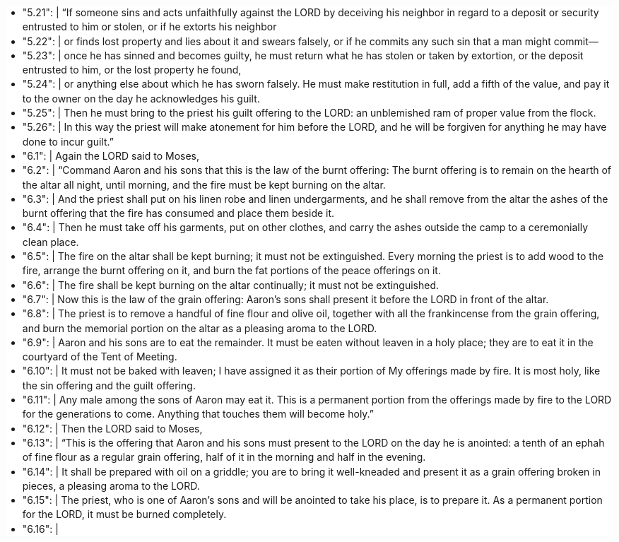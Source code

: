   - "5.21": |
      “If someone sins and acts unfaithfully against the LORD by deceiving his neighbor in regard to a deposit or security entrusted to him or stolen, or if he extorts his neighbor
  - "5.22": |
      or finds lost property and lies about it and swears falsely, or if he commits any such sin that a man might commit—
  - "5.23": |
      once he has sinned and becomes guilty, he must return what he has stolen or taken by extortion, or the deposit entrusted to him, or the lost property he found,
  - "5.24": |
      or anything else about which he has sworn falsely. He must make restitution in full, add a fifth of the value, and pay it to the owner on the day he acknowledges his guilt.
  - "5.25": |
      Then he must bring to the priest his guilt offering to the LORD: an unblemished ram of proper value from the flock.
  - "5.26": |
      In this way the priest will make atonement for him before the LORD, and he will be forgiven for anything he may have done to incur guilt.”
  - "6.1": |
      Again the LORD said to Moses,
  - "6.2": |
      “Command Aaron and his sons that this is the law of the burnt offering: The burnt offering is to remain on the hearth of the altar all night, until morning, and the fire must be kept burning on the altar.
  - "6.3": |
      And the priest shall put on his linen robe and linen undergarments, and he shall remove from the altar the ashes of the burnt offering that the fire has consumed and place them beside it.
  - "6.4": |
      Then he must take off his garments, put on other clothes, and carry the ashes outside the camp to a ceremonially clean place.
  - "6.5": |
      The fire on the altar shall be kept burning; it must not be extinguished. Every morning the priest is to add wood to the fire, arrange the burnt offering on it, and burn the fat portions of the peace offerings on it.
  - "6.6": |
      The fire shall be kept burning on the altar continually; it must not be extinguished.
  - "6.7": |
      Now this is the law of the grain offering: Aaron’s sons shall present it before the LORD in front of the altar.
  - "6.8": |
      The priest is to remove a handful of fine flour and olive oil, together with all the frankincense from the grain offering, and burn the memorial portion on the altar as a pleasing aroma to the LORD.
  - "6.9": |
      Aaron and his sons are to eat the remainder. It must be eaten without leaven in a holy place; they are to eat it in the courtyard of the Tent of Meeting.
  - "6.10": |
      It must not be baked with leaven; I have assigned it as their portion of My offerings made by fire. It is most holy, like the sin offering and the guilt offering.
  - "6.11": |
      Any male among the sons of Aaron may eat it. This is a permanent portion from the offerings made by fire to the LORD for the generations to come. Anything that touches them will become holy.”
  - "6.12": |
      Then the LORD said to Moses,
  - "6.13": |
      “This is the offering that Aaron and his sons must present to the LORD on the day he is anointed: a tenth of an ephah of fine flour as a regular grain offering, half of it in the morning and half in the evening.
  - "6.14": |
      It shall be prepared with oil on a griddle; you are to bring it well-kneaded and present it as a grain offering broken in pieces, a pleasing aroma to the LORD.
  - "6.15": |
      The priest, who is one of Aaron’s sons and will be anointed to take his place, is to prepare it. As a permanent portion for the LORD, it must be burned completely.
  - "6.16": |